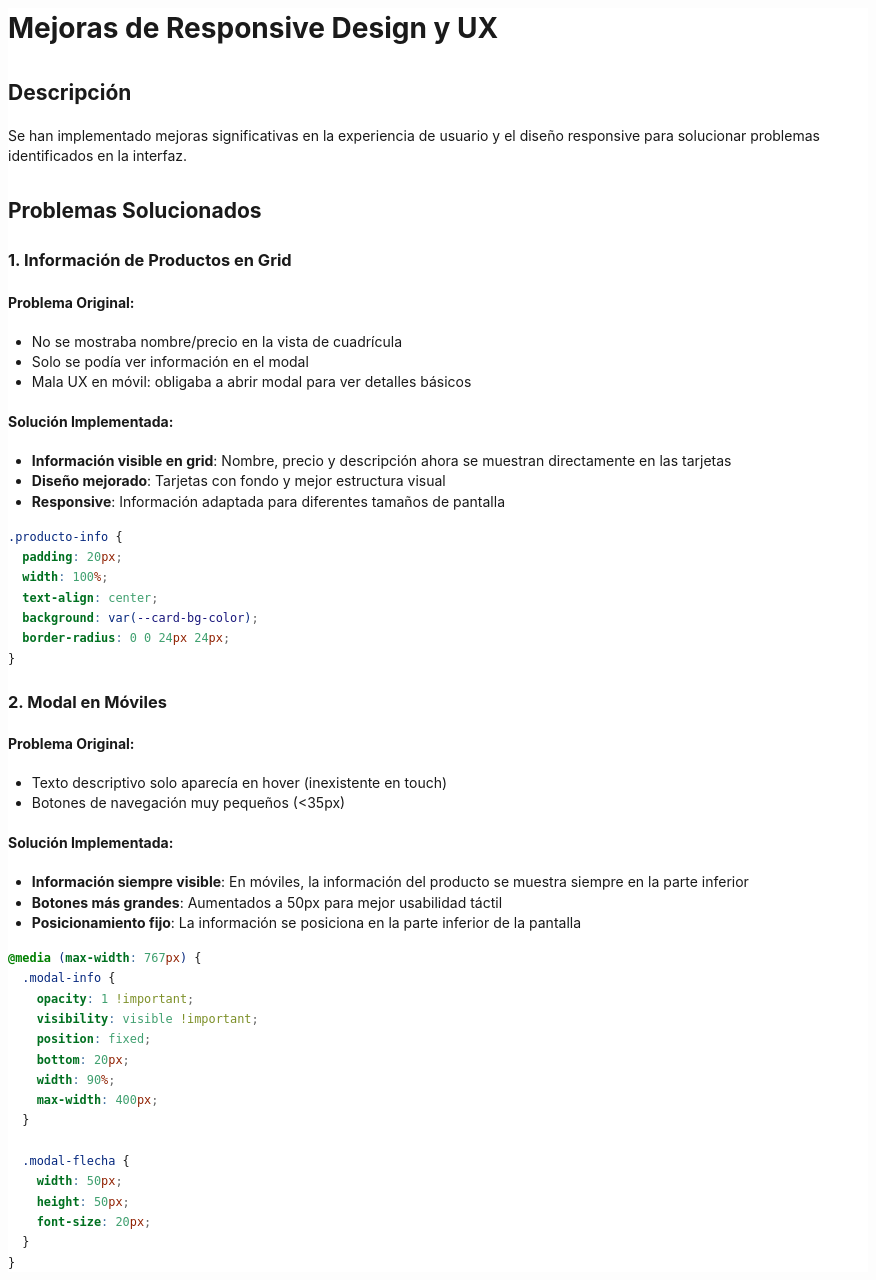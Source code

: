 # Mejoras de Responsive Design y UX

## Descripción

Se han implementado mejoras significativas en la experiencia de usuario y el diseño responsive para solucionar problemas identificados en la interfaz.

## Problemas Solucionados

### 1. **Información de Productos en Grid**

#### Problema Original:
- No se mostraba nombre/precio en la vista de cuadrícula
- Solo se podía ver información en el modal
- Mala UX en móvil: obligaba a abrir modal para ver detalles básicos

#### Solución Implementada:
- **Información visible en grid**: Nombre, precio y descripción ahora se muestran directamente en las tarjetas
- **Diseño mejorado**: Tarjetas con fondo y mejor estructura visual
- **Responsive**: Información adaptada para diferentes tamaños de pantalla

```css
.producto-info {
  padding: 20px;
  width: 100%;
  text-align: center;
  background: var(--card-bg-color);
  border-radius: 0 0 24px 24px;
}
```

### 2. **Modal en Móviles**

#### Problema Original:
- Texto descriptivo solo aparecía en hover (inexistente en touch)
- Botones de navegación muy pequeños (<35px)

#### Solución Implementada:
- **Información siempre visible**: En móviles, la información del producto se muestra siempre en la parte inferior
- **Botones más grandes**: Aumentados a 50px para mejor usabilidad táctil
- **Posicionamiento fijo**: La información se posiciona en la parte inferior de la pantalla

```css
@media (max-width: 767px) {
  .modal-info {
    opacity: 1 !important;
    visibility: visible !important;
    position: fixed;
    bottom: 20px;
    width: 90%;
    max-width: 400px;
  }
  
  .modal-flecha {
    width: 50px;
    height: 50px;
    font-size: 20px;
  }
}
```
